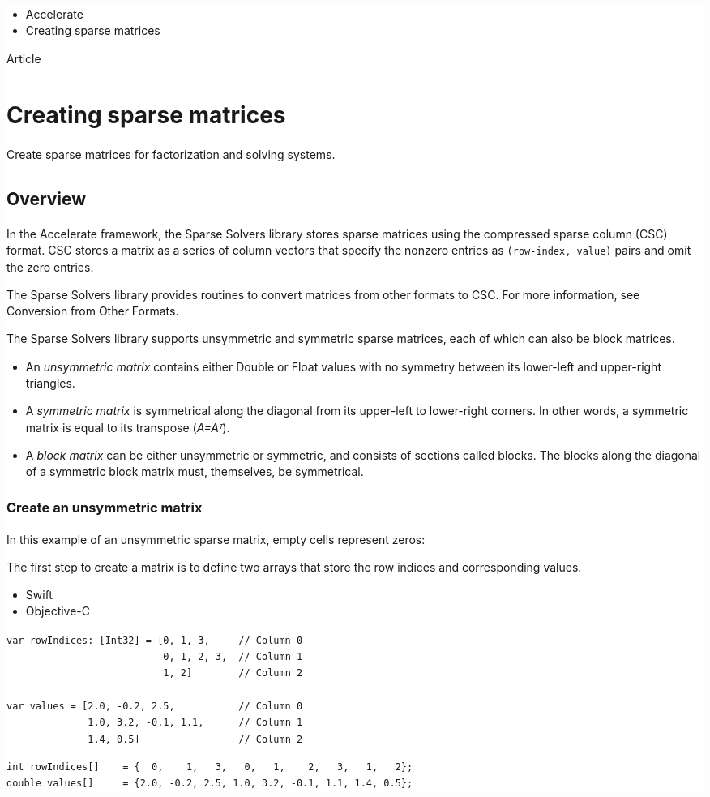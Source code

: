 

- Accelerate
-  Creating sparse matrices 

Article

# Creating sparse matrices

Create sparse matrices for factorization and solving systems.

## Overview

In the Accelerate framework, the Sparse Solvers library stores sparse matrices using the compressed sparse column (CSC) format. CSC stores a matrix as a series of column vectors that specify the nonzero entries as `(row-index, value)` pairs and omit the zero entries.

The Sparse Solvers library provides routines to convert matrices from other formats to CSC. For more information, see Conversion from Other Formats.

The Sparse Solvers library supports unsymmetric and symmetric sparse matrices, each of which can also be block matrices.

- An *unsymmetric matrix* contains either Double or Float values with no symmetry between its lower-left and upper-right triangles.

- A *symmetric matrix* is symmetrical along the diagonal from its upper-left to lower-right corners. In other words, a symmetric matrix is equal to its transpose (*A=Aᵀ*).

- A *block matrix* can be either unsymmetric or symmetric, and consists of sections called blocks. The blocks along the diagonal of a symmetric block matrix must, themselves, be symmetrical.

### Create an unsymmetric matrix

In this example of an unsymmetric sparse matrix, empty cells represent zeros:

The first step to create a matrix is to define two arrays that store the row indices and corresponding values.

- Swift
- Objective-C

```
var rowIndices: [Int32] = [0, 1, 3,     // Column 0
                           0, 1, 2, 3,  // Column 1
                           1, 2]        // Column 2

var values = [2.0, -0.2, 2.5,           // Column 0
              1.0, 3.2, -0.1, 1.1,      // Column 1
              1.4, 0.5]                 // Column 2
```

```
int rowIndices[]    = {  0,    1,   3,   0,   1,    2,   3,   1,   2};
double values[]     = {2.0, -0.2, 2.5, 1.0, 3.2, -0.1, 1.1, 1.4, 0.5};
```
